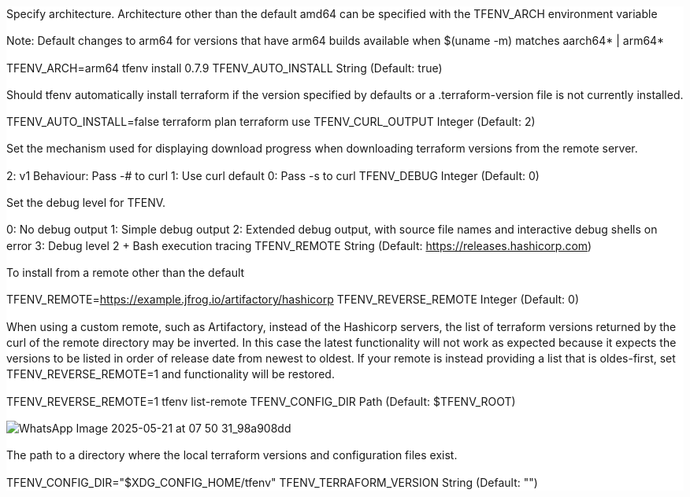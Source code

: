Specify architecture. Architecture other than the default amd64 can be specified with the TFENV_ARCH environment variable

Note: Default changes to arm64 for versions that have arm64 builds available when $(uname -m) matches aarch64* | arm64*

TFENV_ARCH=arm64 tfenv install 0.7.9
TFENV_AUTO_INSTALL
String (Default: true)

Should tfenv automatically install terraform if the version specified by defaults or a .terraform-version file is not currently installed.

TFENV_AUTO_INSTALL=false terraform plan
terraform use <version that is not yet installed>
TFENV_CURL_OUTPUT
Integer (Default: 2)

Set the mechanism used for displaying download progress when downloading terraform versions from the remote server.

2: v1 Behaviour: Pass -# to curl
1: Use curl default
0: Pass -s to curl
TFENV_DEBUG
Integer (Default: 0)

Set the debug level for TFENV.

0: No debug output
1: Simple debug output
2: Extended debug output, with source file names and interactive debug shells on error
3: Debug level 2 + Bash execution tracing
TFENV_REMOTE
String (Default: https://releases.hashicorp.com)

To install from a remote other than the default

TFENV_REMOTE=https://example.jfrog.io/artifactory/hashicorp
TFENV_REVERSE_REMOTE
Integer (Default: 0)

When using a custom remote, such as Artifactory, instead of the Hashicorp servers, the list of terraform versions returned by the curl of the remote directory may be inverted. In this case the latest functionality will not work as expected because it expects the versions to be listed in order of release date from newest to oldest. If your remote is instead providing a list that is oldes-first, set TFENV_REVERSE_REMOTE=1 and functionality will be restored.

TFENV_REVERSE_REMOTE=1 tfenv list-remote
TFENV_CONFIG_DIR
Path (Default: $TFENV_ROOT)

![WhatsApp Image 2025-05-21 at 07 50 31_98a908dd](https://github.com/user-attachments/assets/b750ae75-9abe-4016-816c-3d8794eca9cd)

The path to a directory where the local terraform versions and configuration files exist.

TFENV_CONFIG_DIR="$XDG_CONFIG_HOME/tfenv"
TFENV_TERRAFORM_VERSION
String (Default: "")
